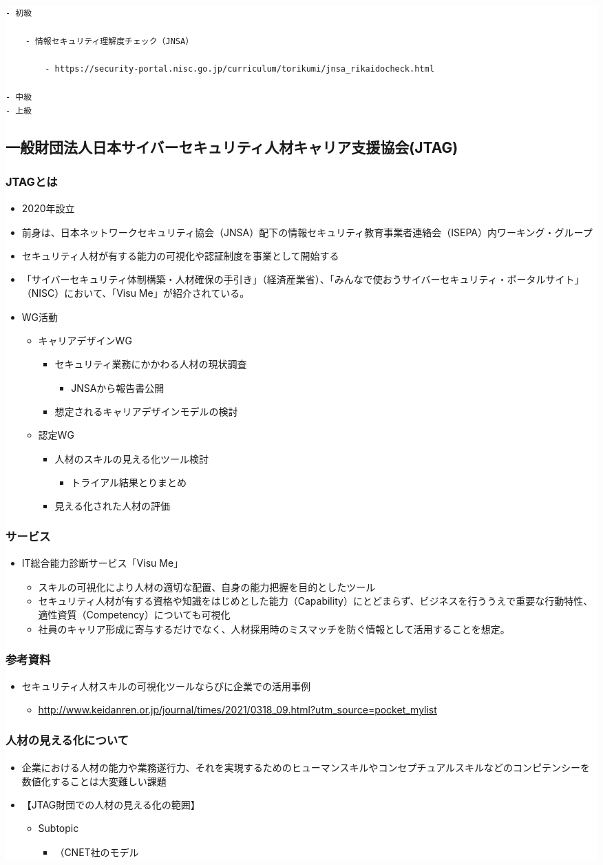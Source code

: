 	- 初級

		- 情報セキュリティ理解度チェック（JNSA）

			- https://security-portal.nisc.go.jp/curriculum/torikumi/jnsa_rikaidocheck.html

	- 中級
	- 上級

## 一般財団法人日本サイバーセキュリティ人材キャリア支援協会(JTAG)

### JTAGとは

- 2020年設立
- 前身は、日本ネットワークセキュリティ協会（JNSA）配下の情報セキュリティ教育事業者連絡会（ISEPA）内ワーキング・グループ
- セキュリティ人材が有する能力の可視化や認証制度を事業として開始する
- 「サイバーセキュリティ体制構築・人材確保の手引き」（経済産業省）、「みんなで使おうサイバーセキュリティ・ポータルサイト」（NISC）において、「Visu Me」が紹介されている。
- WG活動

	- キャリアデザインWG

		- セキュリティ業務にかかわる人材の現状調査

			- JNSAから報告書公開

		- 想定されるキャリアデザインモデルの検討

	- 認定WG

		- 人材のスキルの見える化ツール検討

			- トライアル結果とりまとめ

		- 見える化された人材の評価

### サービス

- IT総合能力診断サービス「Visu Me」

	- スキルの可視化により人材の適切な配置、自身の能力把握を目的としたツール
	- セキュリティ人材が有する資格や知識をはじめとした能力（Capability）にとどまらず、ビジネスを行ううえで重要な行動特性、適性資質（Competency）についても可視化
	- 社員のキャリア形成に寄与するだけでなく、人材採用時のミスマッチを防ぐ情報として活用することを想定。

### 参考資料

- セキュリティ人材スキルの可視化ツールならびに企業での活用事例

	- http://www.keidanren.or.jp/journal/times/2021/0318_09.html?utm_source=pocket_mylist

### 人材の見える化について

- 企業における人材の能力や業務遂行力、それを実現するためのヒューマンスキルやコンセプチュアルスキルなどのコンピテンシーを数値化することは大変難しい課題
- 【JTAG財団での人材の見える化の範囲】

	- Subtopic

		- （CNET社のモデル

